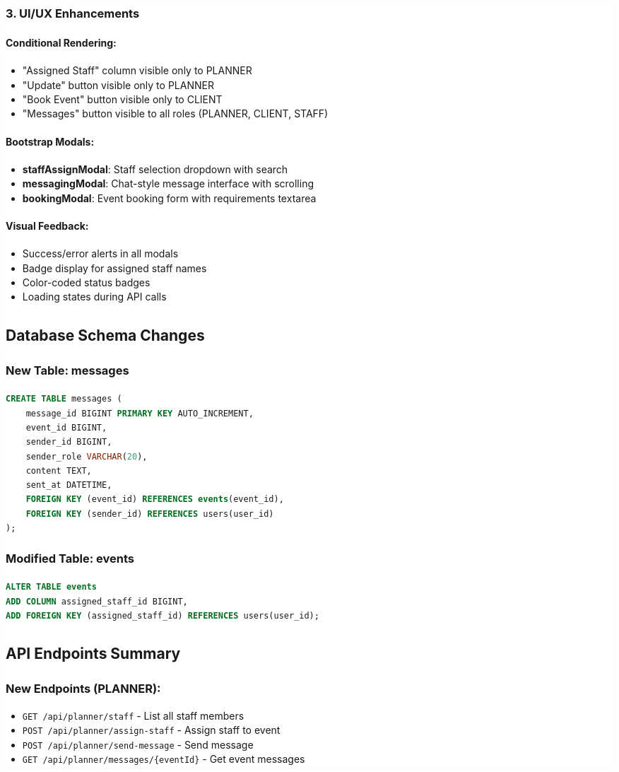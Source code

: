 ### 3. UI/UX Enhancements

#### Conditional Rendering:
- "Assigned Staff" column visible only to PLANNER
- "Update" button visible only to PLANNER
- "Book Event" button visible only to CLIENT
- "Messages" button visible to all roles (PLANNER, CLIENT, STAFF)

#### Bootstrap Modals:
- **staffAssignModal**: Staff selection dropdown with search
- **messagingModal**: Chat-style message interface with scrolling
- **bookingModal**: Event booking form with requirements textarea

#### Visual Feedback:
- Success/error alerts in all modals
- Badge display for assigned staff names
- Color-coded status badges
- Loading states during API calls

## Database Schema Changes

### New Table: messages
```sql
CREATE TABLE messages (
    message_id BIGINT PRIMARY KEY AUTO_INCREMENT,
    event_id BIGINT,
    sender_id BIGINT,
    sender_role VARCHAR(20),
    content TEXT,
    sent_at DATETIME,
    FOREIGN KEY (event_id) REFERENCES events(event_id),
    FOREIGN KEY (sender_id) REFERENCES users(user_id)
);
```

### Modified Table: events
```sql
ALTER TABLE events 
ADD COLUMN assigned_staff_id BIGINT,
ADD FOREIGN KEY (assigned_staff_id) REFERENCES users(user_id);
```

## API Endpoints Summary

### New Endpoints (PLANNER):
- `GET /api/planner/staff` - List all staff members
- `POST /api/planner/assign-staff` - Assign staff to event
- `POST /api/planner/send-message` - Send message
- `GET /api/planner/messages/{eventId}` - Get event messages
